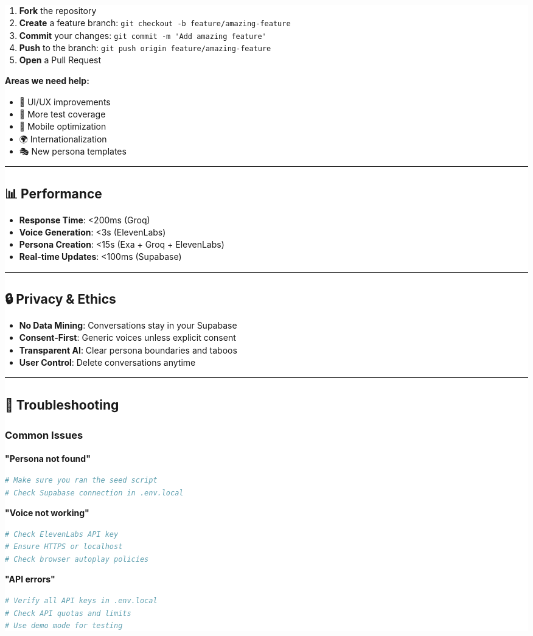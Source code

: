 1. **Fork** the repository
2. **Create** a feature branch: `git checkout -b feature/amazing-feature`
3. **Commit** your changes: `git commit -m 'Add amazing feature'`
4. **Push** to the branch: `git push origin feature/amazing-feature`
5. **Open** a Pull Request

**Areas we need help:**
- 🎨 UI/UX improvements
- 🧪 More test coverage
- 📱 Mobile optimization
- 🌍 Internationalization
- 🎭 New persona templates

---

## 📊 Performance

- **Response Time**: <200ms (Groq)
- **Voice Generation**: <3s (ElevenLabs)
- **Persona Creation**: <15s (Exa + Groq + ElevenLabs)
- **Real-time Updates**: <100ms (Supabase)

---

## 🔒 Privacy & Ethics

- **No Data Mining**: Conversations stay in your Supabase
- **Consent-First**: Generic voices unless explicit consent
- **Transparent AI**: Clear persona boundaries and taboos
- **User Control**: Delete conversations anytime

---

## 🐛 Troubleshooting

### **Common Issues**

**"Persona not found"**
```bash
# Make sure you ran the seed script
# Check Supabase connection in .env.local
```

**"Voice not working"**
```bash
# Check ElevenLabs API key
# Ensure HTTPS or localhost
# Check browser autoplay policies
```

**"API errors"**
```bash
# Verify all API keys in .env.local
# Check API quotas and limits
# Use demo mode for testing
```
